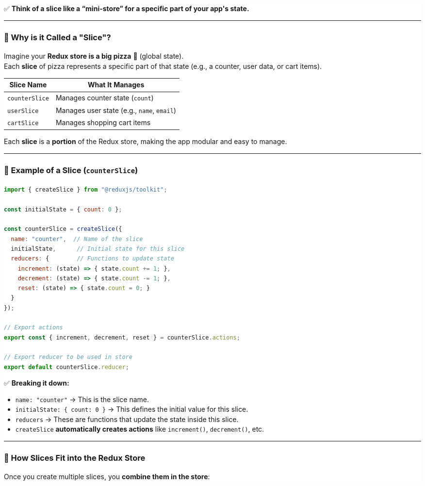 ✅ **Think of a slice like a “mini-store” for a specific part of your app's state.**  

---

### **🔹 Why is it Called a "Slice"?**  
Imagine your **Redux store is a big pizza** 🍕 (global state).  
Each **slice** of pizza represents a specific part of that state (e.g., a counter, user data, or cart items).  

| Slice Name | What It Manages |
|------------|----------------|
| `counterSlice` | Manages counter state (`count`) |
| `userSlice` | Manages user state (e.g., `name`, `email`) |
| `cartSlice` | Manages shopping cart items |

Each **slice** is a **portion** of the Redux store, making the app modular and easy to manage.

---

### **🔹 Example of a Slice (`counterSlice`)**
```js
import { createSlice } from "@reduxjs/toolkit";

const initialState = { count: 0 };

const counterSlice = createSlice({
  name: "counter",  // Name of the slice
  initialState,      // Initial state for this slice
  reducers: {        // Functions to update state
    increment: (state) => { state.count += 1; },
    decrement: (state) => { state.count -= 1; },
    reset: (state) => { state.count = 0; }
  }
});

// Export actions
export const { increment, decrement, reset } = counterSlice.actions;

// Export reducer to be used in store
export default counterSlice.reducer;
```

✅ **Breaking it down:**  
- `name: "counter"` → This is the slice name.  
- `initialState: { count: 0 }` → This defines the initial value for this slice.  
- `reducers` → These are functions that update the state inside this slice.  
- `createSlice` **automatically creates actions** like `increment()`, `decrement()`, etc.

---

### **🔹 How Slices Fit into the Redux Store**
Once you create multiple slices, you **combine them in the store**:
